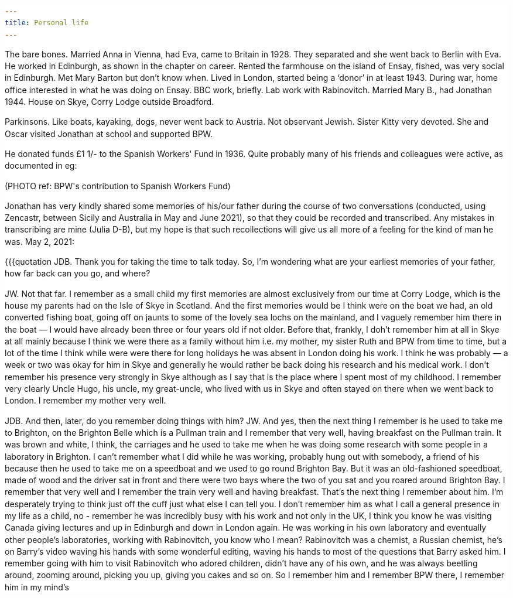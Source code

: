 ```yaml
---
title: Personal life
---
```


The bare bones. Married Anna in Vienna, had Eva, came to Britain in 1928. They separated and she
went back to Berlin with Eva. He worked in Edinburgh, as shown in the chapter on career. Rented
the farmhouse on the island of Ensay, fished, was very social in Edinburgh. Met Mary Barton but
don’t know when. Lived in London, started being a ‘donor’ in at least 1943. During war, home
office interested in what he was doing on Ensay. BBC work, briefly. Lab work with Rabinovitch.
Married Mary B., had Jonathan 1944. House on Skye, Corry Lodge outside Broadford.

Parkinsons. Like boats, kayaking, dogs, never went back to Austria. Not observant Jewish. Sister
Kitty very devoted. She and Oscar visited Jonathan at school and supported BPW.

He donated funds £1 1/- to the Spanish Workers' Fund in 1936. Quite probably many of his friends
and colleagues were active, as documented in eg: 

(PHOTO ref: BPW's contribution to Spanish Workers Fund)

Jonathan has very kindly shared some memories of his/our father during the course of two
conversations (conducted, using Zencastr, between Sicily and Australia in May and June 2021), so
that they could be recorded and transcribed. Any mistakes in transcribing are mine (Julia D-B), but
my hope is that such recollections will give us all more of a feeling for the kind of man he was.
May 2, 2021:

{{{quotation
JDB. Thank you for taking the time to talk today. So, I’m wondering what are your earliest
memories of your father, how far back can you go, and where?

JW. Not that far. I remember as a small child my first memories are almost exclusively from our
time at Corry Lodge, which is the house my parents had on the Isle of Skye in Scotland. And the
first memories would be I think were on the boat we had, an old converted fishing boat, going off
on jaunts to some of the lovely sea lochs on the mainland, and I vaguely remember him there in the
boat — I would have already been three or four years old if not older. Before that, frankly, I doh’t
remember him at all in Skye at all mainly because I think we were there as a family without him i.e.
my mother, my sister Ruth and BPW from time to time, but a lot of the time I think while were were
there for long holidays he was absent in London doing his work. I think he was probably — a week
or two was okay for him in Skye and generally he would rather be back doing his research and his
medical work. I don’t remember his presence very strongly in Skye although as I say that is the
place where I spent most of my childhood. I remember very clearly Uncle Hugo, his uncle, my
great-uncle, who lived with us in Skye and often stayed on there when we went back to London. I
remember my mother very well.

JDB. And then, later, do you remember doing things with him?
JW. And yes, then the next thing I remember is he used to take me to Brighton, on the Brighton
Belle which is a Pullman train and I remember that very well, having breakfast on the Pullman
train. It was brown and white, I think, the carriages and he used to take me when he was doing some
research with some people in a laboratory in Brighton. I can’t remember what I did while he was
working, probably hung out with somebody, a friend of his because then he used to take me on a
speedboat and we used to go round Brighton Bay. But it was an old-fashioned speedboat, made of
wood and the driver sat in front and there were two bays where the two of you sat and you roared
around Brighton Bay. I remember that very well and I remember the train very well and having
breakfast. That’s the next thing I remember about him. I’m desperately trying to think just off the
cuff just what else I can tell you. I don’t remember him as what I call a general presence in my life
as a child, no - remember he was incredibly busy with his work and not only in the UK, I think you
know he was visiting Canada giving lectures and up in Edinburgh and down in London again. He
was working in his own laboratory and eventually other people’s laboratories, working with
Rabinovitch, you know who I mean? Rabinovitch was a chemist, a Russian chemist, he’s on Barry’s
video waving his hands with some wonderful editing, waving his hands to most of the questions
that Barry asked him. I remember going with him to visit Rabinovitch who adored children, didn’t
have any of his own, and he was always beetling around, zooming around, picking you up, giving
you cakes and so on. So I remember him and I remember BPW there, I remember him in my mind’s
